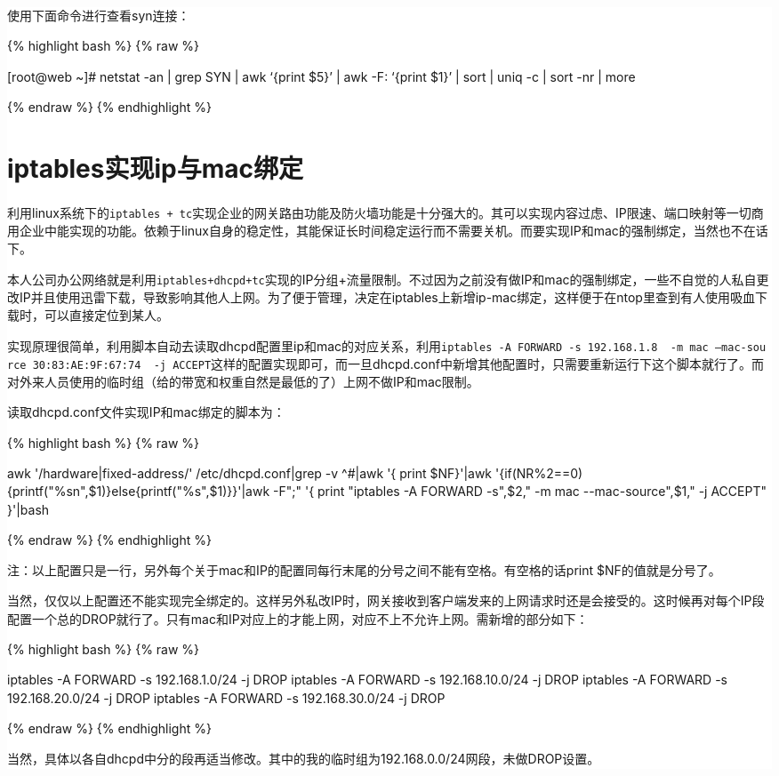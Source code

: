 使用下面命令进行查看syn连接：

{% highlight bash %}
{% raw %}

[root@web ~]# netstat -an | grep SYN | awk ‘{print $5}’ | awk -F: ‘{print $1}’ | sort | uniq -c | sort -nr | more

{% endraw %}
{% endhighlight %}


# iptables实现ip与mac绑定 #

利用linux系统下的`iptables + tc`实现企业的网关路由功能及防火墙功能是十分强大的。其可以实现内容过虑、IP限速、端口映射等一切商用企业中能实现的功能。依赖于linux自身的稳定性，其能保证长时间稳定运行而不需要关机。而要实现IP和mac的强制绑定，当然也不在话下。

本人公司办公网络就是利用`iptables+dhcpd+tc`实现的IP分组+流量限制。不过因为之前没有做IP和mac的强制绑定，一些不自觉的人私自更改IP并且使用迅雷下载，导致影响其他人上网。为了便于管理，决定在iptables上新增ip-mac绑定，这样便于在ntop里查到有人使用吸血下载时，可以直接定位到某人。

实现原理很简单，利用脚本自动去读取dhcpd配置里ip和mac的对应关系，利用`iptables -A FORWARD -s 192.168.1.8  -m mac –mac-source 30:83:AE:9F:67:74  -j ACCEPT`这样的配置实现即可，而一旦dhcpd.conf中新增其他配置时，只需要重新运行下这个脚本就行了。而对外来人员使用的临时组（给的带宽和权重自然是最低的了）上网不做IP和mac限制。

读取dhcpd.conf文件实现IP和mac绑定的脚本为：

{% highlight bash %}
{% raw %}

awk '/hardware|fixed-address/' /etc/dhcpd.conf|grep -v ^#|awk '{ print $NF}'|awk '{if(NR%2==0){printf("%sn",$1)}else{printf("%s",$1)}}'|awk -F";" '{ print "iptables -A FORWARD -s",$2," -m mac --mac-source",$1," -j ACCEPT" }'|bash
  
{% endraw %}
{% endhighlight %}


注：以上配置只是一行，另外每个关于mac和IP的配置同每行末尾的分号之间不能有空格。有空格的话print $NF的值就是分号了。

当然，仅仅以上配置还不能实现完全绑定的。这样另外私改IP时，网关接收到客户端发来的上网请求时还是会接受的。这时候再对每个IP段配置一个总的DROP就行了。只有mac和IP对应上的才能上网，对应不上不允许上网。需新增的部分如下：

{% highlight bash %}
{% raw %}

iptables -A FORWARD -s 192.168.1.0/24 -j DROP
iptables -A FORWARD -s 192.168.10.0/24 -j DROP
iptables -A FORWARD -s 192.168.20.0/24 -j DROP
iptables -A FORWARD -s 192.168.30.0/24 -j DROP
 
{% endraw %}
{% endhighlight %}

当然，具体以各自dhcpd中分的段再适当修改。其中的我的临时组为192.168.0.0/24网段，未做DROP设置。
